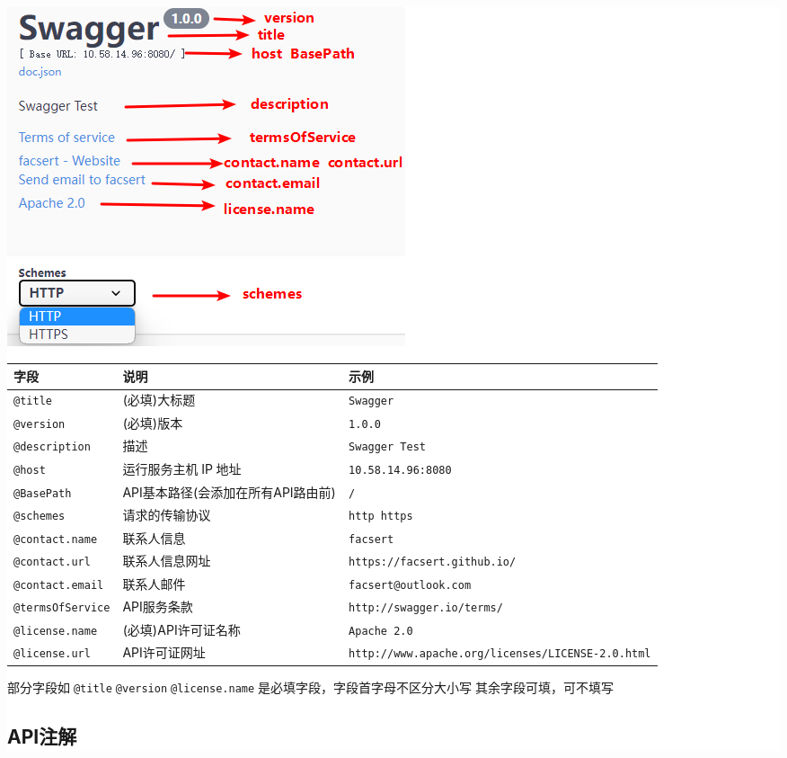 ```go
```

![main](/swag-main.png)

|字段|说明|示例|
|:-|:-|:-|
|`@title`        |(必填)大标题                    |`Swagger`|
|`@version`      |(必填)版本                      |`1.0.0`|
|`@description`  |描述                            |`Swagger Test`|
|`@host`         |运行服务主机 IP 地址             |`10.58.14.96:8080`|
|`@BasePath`     |API基本路径(会添加在所有API路由前)|`/`|
|`@schemes`      |请求的传输协议                   |`http https`|
|`@contact.name` |联系人信息                       |`facsert`|
|`@contact.url`  |联系人信息网址                   |`https://facsert.github.io/`|
|`@contact.email`|联系人邮件                       |`facsert@outlook.com`|
|`@termsOfService`|API服务条款                      |`http://swagger.io/terms/`|
|`@license.name`  |(必填)API许可证名称              |`Apache 2.0`|
|`@license.url`   |API许可证网址                    |`http://www.apache.org/licenses/LICENSE-2.0.html`|

部分字段如 `@title` `@version` `@license.name` 是必填字段，字段首字母不区分大小写
其余字段可填，可不填写

## API注解
